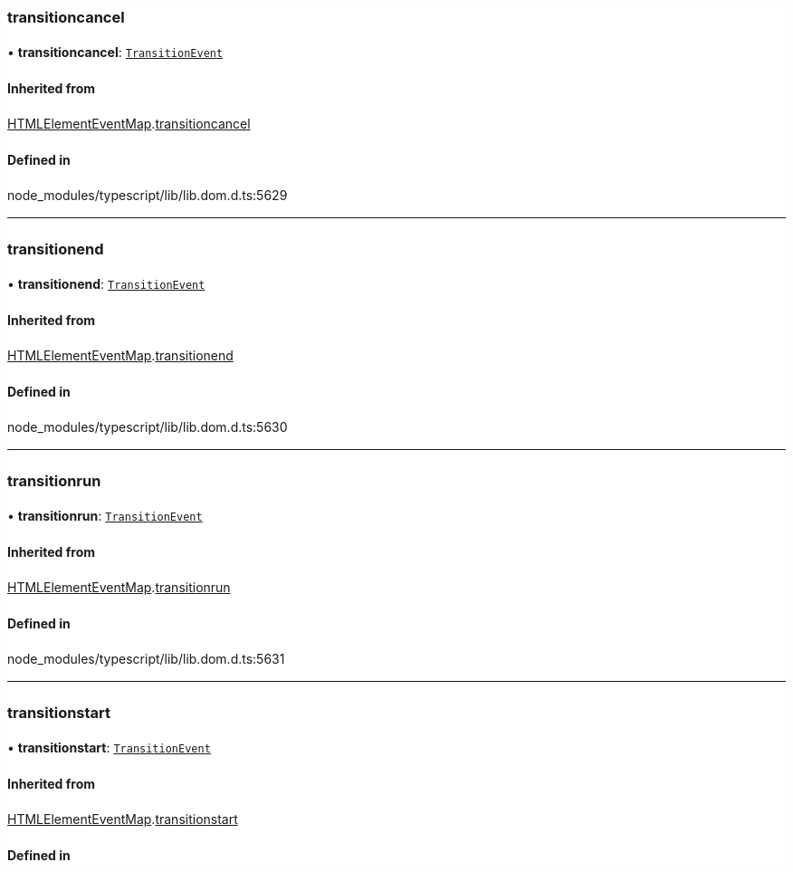 ### transitioncancel

• **transitioncancel**: [`TransitionEvent`](../modules/axes_lines._internal_.md#transitionevent)

#### Inherited from

[HTMLElementEventMap](axes_lines._internal_.HTMLElementEventMap.md).[transitioncancel](axes_lines._internal_.HTMLElementEventMap.md#transitioncancel)

#### Defined in

node_modules/typescript/lib/lib.dom.d.ts:5629

___

### transitionend

• **transitionend**: [`TransitionEvent`](../modules/axes_lines._internal_.md#transitionevent)

#### Inherited from

[HTMLElementEventMap](axes_lines._internal_.HTMLElementEventMap.md).[transitionend](axes_lines._internal_.HTMLElementEventMap.md#transitionend)

#### Defined in

node_modules/typescript/lib/lib.dom.d.ts:5630

___

### transitionrun

• **transitionrun**: [`TransitionEvent`](../modules/axes_lines._internal_.md#transitionevent)

#### Inherited from

[HTMLElementEventMap](axes_lines._internal_.HTMLElementEventMap.md).[transitionrun](axes_lines._internal_.HTMLElementEventMap.md#transitionrun)

#### Defined in

node_modules/typescript/lib/lib.dom.d.ts:5631

___

### transitionstart

• **transitionstart**: [`TransitionEvent`](../modules/axes_lines._internal_.md#transitionevent)

#### Inherited from

[HTMLElementEventMap](axes_lines._internal_.HTMLElementEventMap.md).[transitionstart](axes_lines._internal_.HTMLElementEventMap.md#transitionstart)

#### Defined in
